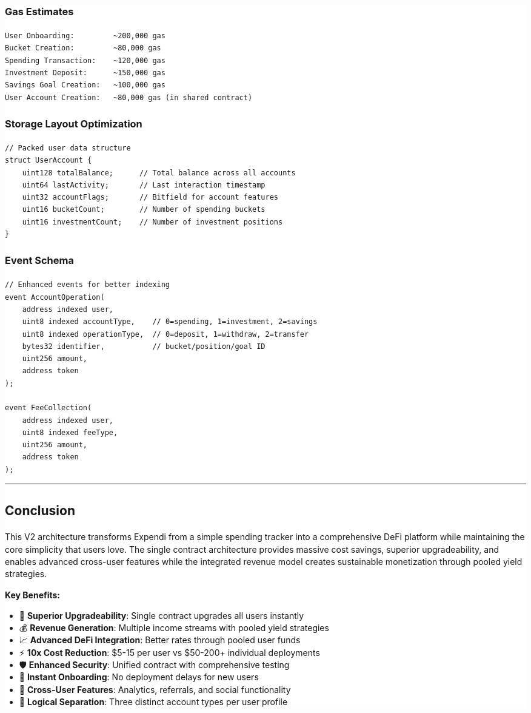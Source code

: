### Gas Estimates
```
User Onboarding:         ~200,000 gas
Bucket Creation:         ~80,000 gas
Spending Transaction:    ~120,000 gas
Investment Deposit:      ~150,000 gas
Savings Goal Creation:   ~100,000 gas
User Account Creation:   ~80,000 gas (in shared contract)
```

### Storage Layout Optimization
```solidity
// Packed user data structure
struct UserAccount {
    uint128 totalBalance;      // Total balance across all accounts
    uint64 lastActivity;       // Last interaction timestamp
    uint32 accountFlags;       // Bitfield for account features
    uint16 bucketCount;        // Number of spending buckets
    uint16 investmentCount;    // Number of investment positions
}
```

### Event Schema
```solidity
// Enhanced events for better indexing
event AccountOperation(
    address indexed user,
    uint8 indexed accountType,    // 0=spending, 1=investment, 2=savings
    uint8 indexed operationType,  // 0=deposit, 1=withdraw, 2=transfer
    bytes32 identifier,           // bucket/position/goal ID
    uint256 amount,
    address token
);

event FeeCollection(
    address indexed user,
    uint8 indexed feeType,
    uint256 amount,
    address token
);
```

---

## Conclusion

This V2 architecture transforms Expendi from a simple spending tracker into a comprehensive DeFi platform while maintaining the core simplicity that users love. The single contract architecture provides massive cost savings, superior upgradeability, and enables advanced cross-user features while the integrated revenue model creates sustainable monetization through pooled yield strategies.

**Key Benefits:**
- 🔄 **Superior Upgradeability**: Single contract upgrades all users instantly
- 💰 **Revenue Generation**: Multiple income streams with pooled yield strategies  
- 📈 **Advanced DeFi Integration**: Better rates through pooled user funds
- ⚡ **10x Cost Reduction**: $5-15 per user vs $50-200+ individual deployments
- 🛡️ **Enhanced Security**: Unified contract with comprehensive testing
- 🚀 **Instant Onboarding**: No deployment delays for new users
- 🤝 **Cross-User Features**: Analytics, referrals, and social functionality
- 👥 **Logical Separation**: Three distinct account types per user profile
